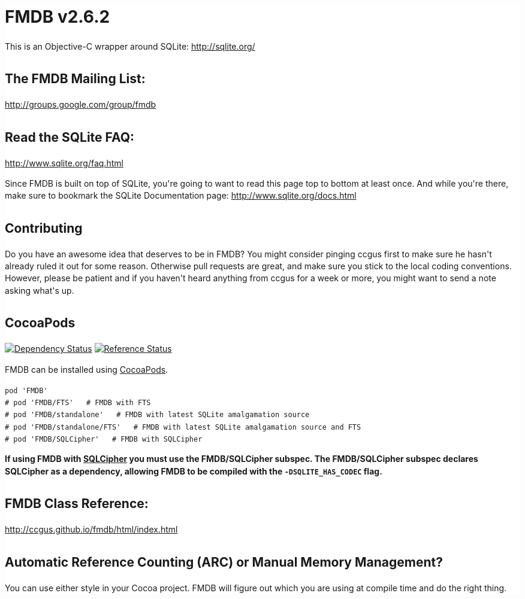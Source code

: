 # FMDB v2.6.2

This is an Objective-C wrapper around SQLite: http://sqlite.org/

## The FMDB Mailing List:
http://groups.google.com/group/fmdb

## Read the SQLite FAQ:
http://www.sqlite.org/faq.html

Since FMDB is built on top of SQLite, you're going to want to read this page top to bottom at least once.  And while you're there, make sure to bookmark the SQLite Documentation page: http://www.sqlite.org/docs.html

## Contributing
Do you have an awesome idea that deserves to be in FMDB?  You might consider pinging ccgus first to make sure he hasn't already ruled it out for some reason.  Otherwise pull requests are great, and make sure you stick to the local coding conventions.  However, please be patient and if you haven't heard anything from ccgus for a week or more, you might want to send a note asking what's up.

## CocoaPods

[![Dependency Status](https://www.versioneye.com/objective-c/fmdb/2.3/badge.svg?style=flat)](https://www.versioneye.com/objective-c/fmdb/2.3)
[![Reference Status](https://www.versioneye.com/objective-c/fmdb/reference_badge.svg?style=flat)](https://www.versioneye.com/objective-c/fmdb/references)

FMDB can be installed using [CocoaPods](https://cocoapods.org/).

```
pod 'FMDB'
# pod 'FMDB/FTS'   # FMDB with FTS
# pod 'FMDB/standalone'   # FMDB with latest SQLite amalgamation source
# pod 'FMDB/standalone/FTS'   # FMDB with latest SQLite amalgamation source and FTS
# pod 'FMDB/SQLCipher'   # FMDB with SQLCipher
```

**If using FMDB with [SQLCipher](https://www.zetetic.net/sqlcipher/) you must use the FMDB/SQLCipher subspec. The FMDB/SQLCipher subspec declares SQLCipher as a dependency, allowing FMDB to be compiled with the `-DSQLITE_HAS_CODEC` flag.**

## FMDB Class Reference:
http://ccgus.github.io/fmdb/html/index.html

## Automatic Reference Counting (ARC) or Manual Memory Management?
You can use either style in your Cocoa project.  FMDB will figure out which you are using at compile time and do the right thing.
